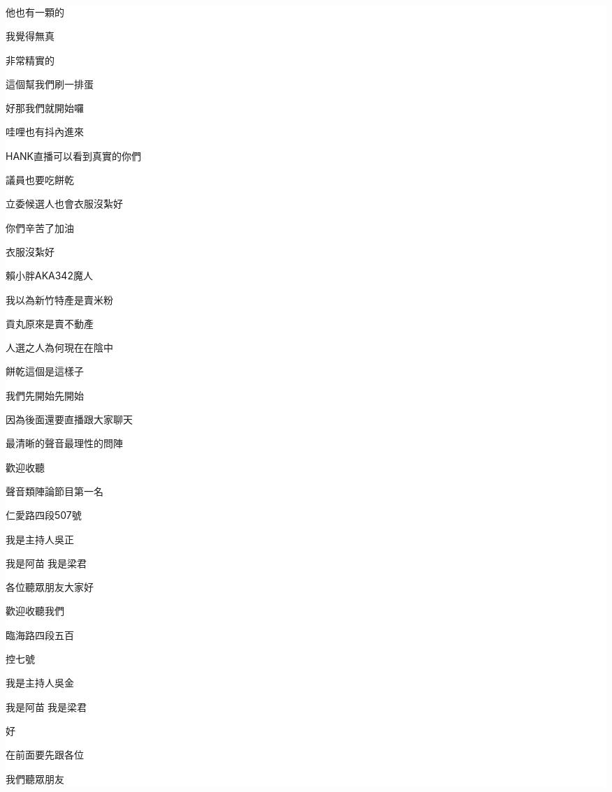 他也有一顆的

我覺得無真

非常精實的

這個幫我們刷一排蛋

好那我們就開始囉

哇哩也有抖內進來

HANK直播可以看到真實的你們

議員也要吃餅乾

立委候選人也會衣服沒紮好

你們辛苦了加油

衣服沒紮好

賴小胖AKA342魔人

我以為新竹特產是賣米粉

貢丸原來是賣不動產

人選之人為何現在在陰中

餅乾這個是這樣子

我們先開始先開始

因為後面還要直播跟大家聊天

最清晰的聲音最理性的問陣

歡迎收聽

聲音類陣論節目第一名

仁愛路四段507號

我是主持人吳正

我是阿苗 我是梁君

各位聽眾朋友大家好

歡迎收聽我們

臨海路四段五百

控七號

我是主持人吳金

我是阿苗 我是梁君

好

在前面要先跟各位

我們聽眾朋友
